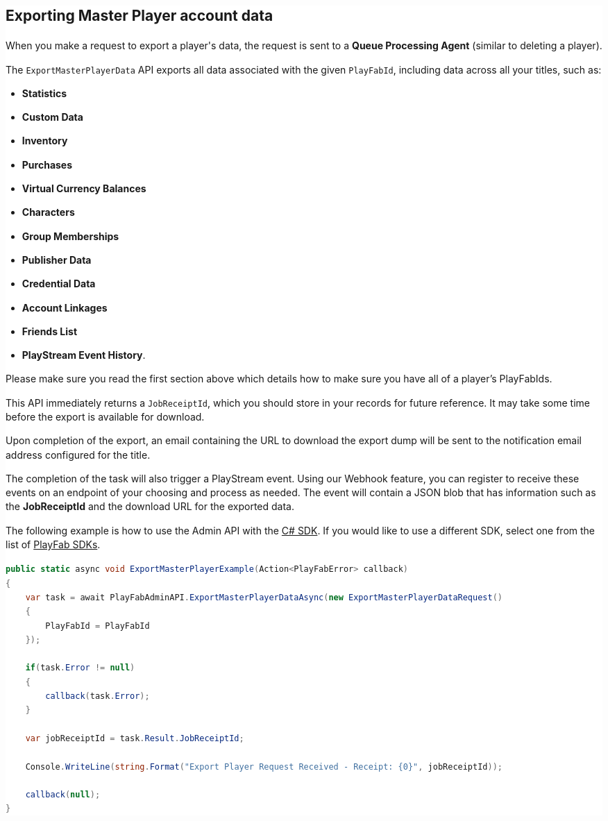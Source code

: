 ## Exporting Master Player account data

When you make a request to export a player's data, the request is sent to a **Queue Processing Agent** (similar to deleting a player).

The `ExportMasterPlayerData` API exports all data associated with the given `PlayFabId`, including data across all your titles, such as:

- **Statistics**

- **Custom Data**
- **Inventory**
- **Purchases**
- **Virtual Currency Balances**
- **Characters**
- **Group Memberships**
- **Publisher Data**
- **Credential Data**
- **Account Linkages**
- **Friends List**
- **PlayStream Event History**.

Please make sure you read the first section above which details how to make sure you have all of a player’s PlayFabIds.

This API immediately returns a `JobReceiptId`, which you should store in your records for future reference. It may take some time before the export is available for download.

 Upon completion of the export, an email containing the URL to download the export dump will be sent to the notification email address configured for the title.

The completion of the task will also trigger a PlayStream event. Using our Webhook feature, you can register to receive these events on an endpoint of your choosing and process as needed. The event will contain a JSON blob that has information such as the **JobReceiptId** and the download URL for the exported data.

The following example is how to use the Admin API with the [C# SDK](../../../sdks/c-sharp/index.md). If you would like to use a different SDK, select one from the list of [PlayFab SDKs](../../../sdks/index.yml).

```csharp
public static async void ExportMasterPlayerExample(Action<PlayFabError> callback)
{
    var task = await PlayFabAdminAPI.ExportMasterPlayerDataAsync(new ExportMasterPlayerDataRequest()
    {
        PlayFabId = PlayFabId
    });

    if(task.Error != null)
    {
        callback(task.Error);
    }

    var jobReceiptId = task.Result.JobReceiptId;

    Console.WriteLine(string.Format("Export Player Request Received - Receipt: {0}", jobReceiptId));

    callback(null);
}
```
